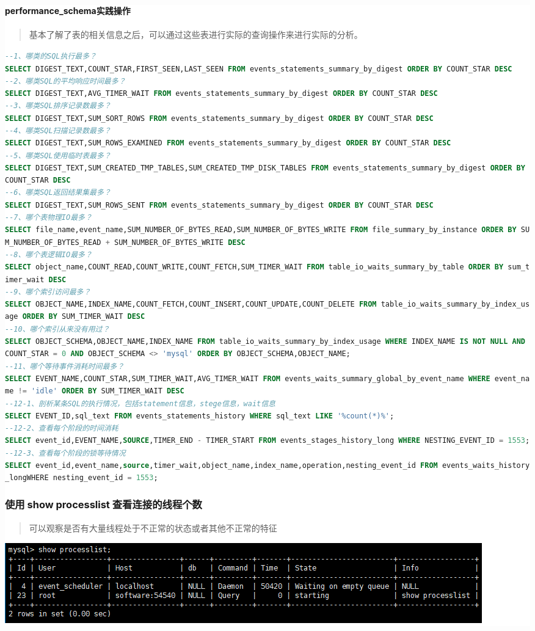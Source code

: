 #### performance_schema实践操作

> 基本了解了表的相关信息之后，可以通过这些表进行实际的查询操作来进行实际的分析。

```sql
--1、哪类的SQL执行最多？
SELECT DIGEST_TEXT,COUNT_STAR,FIRST_SEEN,LAST_SEEN FROM events_statements_summary_by_digest ORDER BY COUNT_STAR DESC
--2、哪类SQL的平均响应时间最多？
SELECT DIGEST_TEXT,AVG_TIMER_WAIT FROM events_statements_summary_by_digest ORDER BY COUNT_STAR DESC
--3、哪类SQL排序记录数最多？
SELECT DIGEST_TEXT,SUM_SORT_ROWS FROM events_statements_summary_by_digest ORDER BY COUNT_STAR DESC
--4、哪类SQL扫描记录数最多？
SELECT DIGEST_TEXT,SUM_ROWS_EXAMINED FROM events_statements_summary_by_digest ORDER BY COUNT_STAR DESC
--5、哪类SQL使用临时表最多？
SELECT DIGEST_TEXT,SUM_CREATED_TMP_TABLES,SUM_CREATED_TMP_DISK_TABLES FROM events_statements_summary_by_digest ORDER BY COUNT_STAR DESC
--6、哪类SQL返回结果集最多？
SELECT DIGEST_TEXT,SUM_ROWS_SENT FROM events_statements_summary_by_digest ORDER BY COUNT_STAR DESC
--7、哪个表物理IO最多？
SELECT file_name,event_name,SUM_NUMBER_OF_BYTES_READ,SUM_NUMBER_OF_BYTES_WRITE FROM file_summary_by_instance ORDER BY SUM_NUMBER_OF_BYTES_READ + SUM_NUMBER_OF_BYTES_WRITE DESC
--8、哪个表逻辑IO最多？
SELECT object_name,COUNT_READ,COUNT_WRITE,COUNT_FETCH,SUM_TIMER_WAIT FROM table_io_waits_summary_by_table ORDER BY sum_timer_wait DESC
--9、哪个索引访问最多？
SELECT OBJECT_NAME,INDEX_NAME,COUNT_FETCH,COUNT_INSERT,COUNT_UPDATE,COUNT_DELETE FROM table_io_waits_summary_by_index_usage ORDER BY SUM_TIMER_WAIT DESC
--10、哪个索引从来没有用过？
SELECT OBJECT_SCHEMA,OBJECT_NAME,INDEX_NAME FROM table_io_waits_summary_by_index_usage WHERE INDEX_NAME IS NOT NULL AND COUNT_STAR = 0 AND OBJECT_SCHEMA <> 'mysql' ORDER BY OBJECT_SCHEMA,OBJECT_NAME;
--11、哪个等待事件消耗时间最多？
SELECT EVENT_NAME,COUNT_STAR,SUM_TIMER_WAIT,AVG_TIMER_WAIT FROM events_waits_summary_global_by_event_name WHERE event_name != 'idle' ORDER BY SUM_TIMER_WAIT DESC
--12-1、剖析某条SQL的执行情况，包括statement信息，stege信息，wait信息
SELECT EVENT_ID,sql_text FROM events_statements_history WHERE sql_text LIKE '%count(*)%';
--12-2、查看每个阶段的时间消耗
SELECT event_id,EVENT_NAME,SOURCE,TIMER_END - TIMER_START FROM events_stages_history_long WHERE NESTING_EVENT_ID = 1553;
--12-3、查看每个阶段的锁等待情况
SELECT event_id,event_name,source,timer_wait,object_name,index_name,operation,nesting_event_id FROM events_waits_history_longWHERE nesting_event_id = 1553;
```

### 使用 show processlist 查看连接的线程个数

> 可以观察是否有大量线程处于不正常的状态或者其他不正常的特征

![show-processlist](./images/show-processlist.png)
